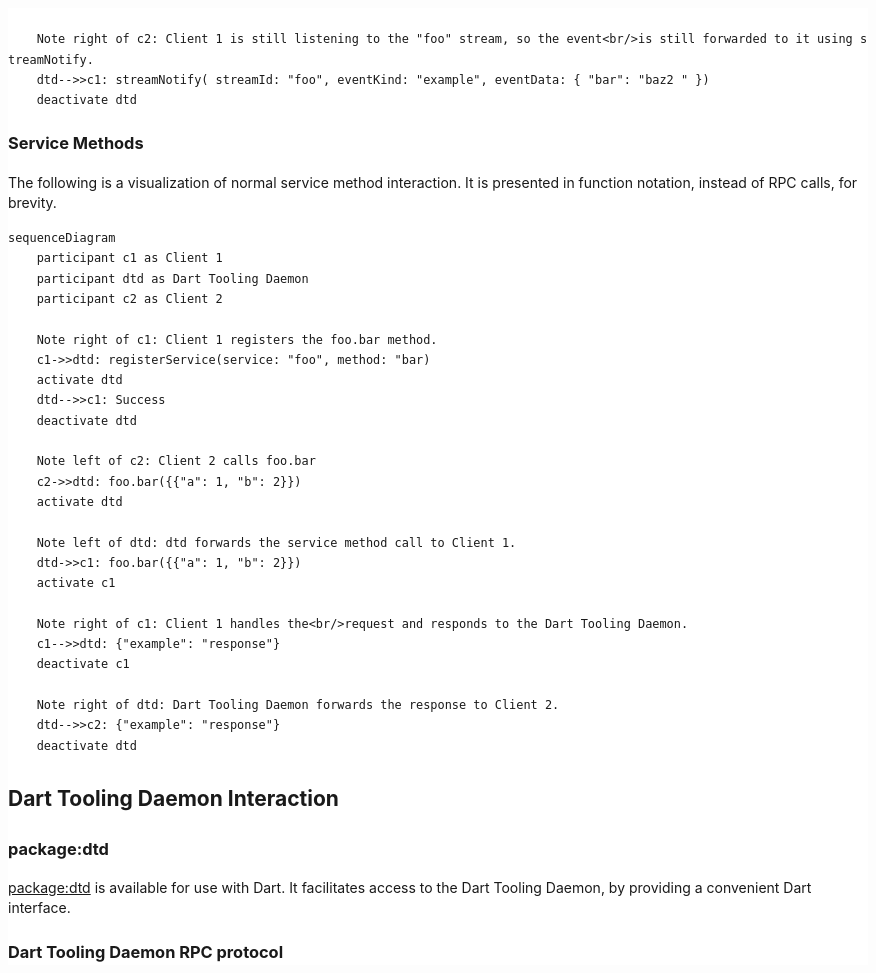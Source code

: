 ```mermaid

    Note right of c2: Client 1 is still listening to the "foo" stream, so the event<br/>is still forwarded to it using streamNotify.
    dtd-->>c1: streamNotify( streamId: "foo", eventKind: "example", eventData: { "bar": "baz2 " })
    deactivate dtd
```

### Service Methods

The following is a visualization of normal service method interaction. It is
presented in function notation, instead of RPC calls, for brevity.

```mermaid
sequenceDiagram
    participant c1 as Client 1
    participant dtd as Dart Tooling Daemon
    participant c2 as Client 2

    Note right of c1: Client 1 registers the foo.bar method.
    c1->>dtd: registerService(service: "foo", method: "bar)
    activate dtd
    dtd-->>c1: Success
    deactivate dtd

    Note left of c2: Client 2 calls foo.bar
    c2->>dtd: foo.bar({{"a": 1, "b": 2}})
    activate dtd

    Note left of dtd: dtd forwards the service method call to Client 1.
    dtd->>c1: foo.bar({{"a": 1, "b": 2}})
    activate c1

    Note right of c1: Client 1 handles the<br/>request and responds to the Dart Tooling Daemon.
    c1-->>dtd: {"example": "response"}
    deactivate c1

    Note right of dtd: Dart Tooling Daemon forwards the response to Client 2.
    dtd-->>c2: {"example": "response"}
    deactivate dtd
```

## Dart Tooling Daemon Interaction

### package:dtd

[package:dtd](https://pub.dev/packages/dtd) is available for use with Dart.
It facilitates access to the Dart Tooling Daemon, by providing a convenient Dart
interface.

### Dart Tooling Daemon RPC protocol
